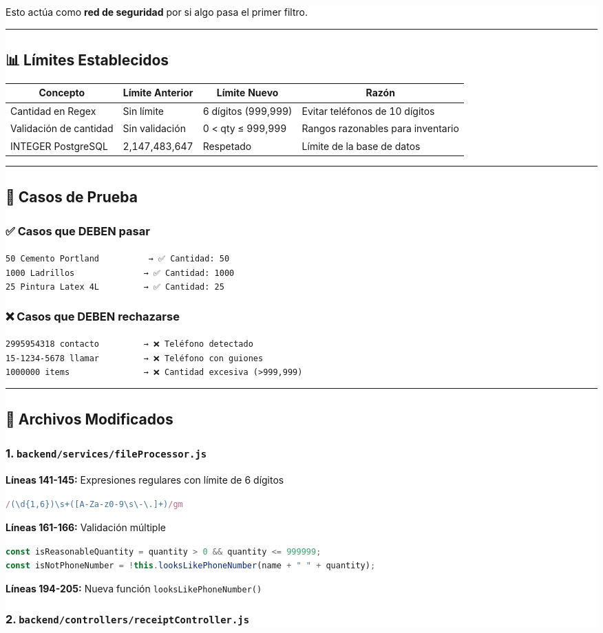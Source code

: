 Esto actúa como **red de seguridad** por si algo pasa el primer filtro.

---

## 📊 Límites Establecidos

| Concepto | Límite Anterior | Límite Nuevo | Razón |
|----------|-----------------|--------------|-------|
| Cantidad en Regex | Sin límite | 6 dígitos (999,999) | Evitar teléfonos de 10 dígitos |
| Validación de cantidad | Sin validación | 0 < qty ≤ 999,999 | Rangos razonables para inventario |
| INTEGER PostgreSQL | 2,147,483,647 | Respetado | Límite de la base de datos |

---

## 🧪 Casos de Prueba

### ✅ Casos que DEBEN pasar

```
50 Cemento Portland          → ✅ Cantidad: 50
1000 Ladrillos              → ✅ Cantidad: 1000
25 Pintura Latex 4L         → ✅ Cantidad: 25
```

### ❌ Casos que DEBEN rechazarse

```
2995954318 contacto         → ❌ Teléfono detectado
15-1234-5678 llamar         → ❌ Teléfono con guiones
1000000 items               → ❌ Cantidad excesiva (>999,999)
```

---

## 🔧 Archivos Modificados

### 1. `backend/services/fileProcessor.js`

**Líneas 141-145:** Expresiones regulares con límite de 6 dígitos
```javascript
/(\d{1,6})\s+([A-Za-z0-9\s\-\.]+)/gm
```

**Líneas 161-166:** Validación múltiple
```javascript
const isReasonableQuantity = quantity > 0 && quantity <= 999999;
const isNotPhoneNumber = !this.looksLikePhoneNumber(name + " " + quantity);
```

**Líneas 194-205:** Nueva función `looksLikePhoneNumber()`

### 2. `backend/controllers/receiptController.js`
